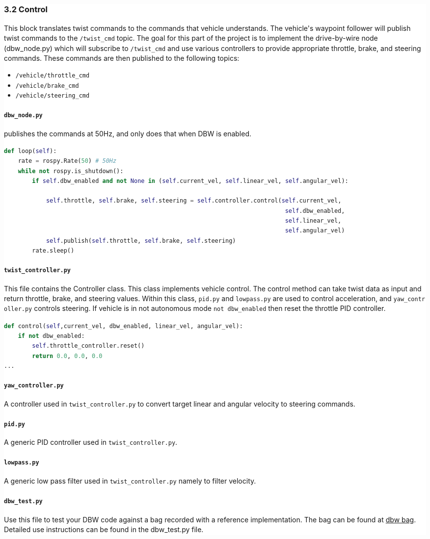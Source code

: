 ### 3.2 Control
This block translates twist commands to the commands that vehicle understands. The vehicle's waypoint follower will publish twist commands to the ``/twist_cmd`` topic. The goal for this part of the project is to implement the drive-by-wire node (dbw_node.py) which will subscribe to ``/twist_cmd`` and use various controllers to provide appropriate throttle, brake, and steering commands. These commands are then published to the following topics:
* ``/vehicle/throttle_cmd``
* ``/vehicle/brake_cmd``
* ``/vehicle/steering_cmd``

#### ``dbw_node.py ``
publishes the commands at 50Hz, and only does that when DBW is enabled.
```python
def loop(self):
    rate = rospy.Rate(50) # 50Hz
    while not rospy.is_shutdown():
        if self.dbw_enabled and not None in (self.current_vel, self.linear_vel, self.angular_vel):

            self.throttle, self.brake, self.steering = self.controller.control(self.current_vel, 
                                                                                self.dbw_enabled, 
                                                                                self.linear_vel, 
                                                                                self.angular_vel)
            self.publish(self.throttle, self.brake, self.steering)
        rate.sleep()
```

#### ``twist_controller.py``
This file contains the Controller class. This class implements vehicle control. The control method can take twist data as input and return throttle, brake, and steering values. Within this class, ``pid.py`` and ``lowpass.py`` are used to control acceleration, and ``yaw_controller.py`` controls steering. If vehicle is in not autonomous mode ``not dbw_enabled`` then reset the throttle PID controller.
```python
def control(self,current_vel, dbw_enabled, linear_vel, angular_vel):
    if not dbw_enabled:
        self.throttle_controller.reset()
        return 0.0, 0.0, 0.0
...
```

#### ``yaw_controller.py``
A controller used in ``twist_controller.py`` to convert target linear and angular velocity to steering commands.

#### ``pid.py``
A generic PID controller used in ``twist_controller.py``.

#### ``lowpass.py``
A generic low pass filter used in ``twist_controller.py`` namely to filter velocity.

#### ``dbw_test.py``
Use this file to test your DBW code against a bag recorded with a reference implementation. The bag can be found at [dbw bag]. Detailed use instructions can be found in the dbw_test.py file.


[//]: # (References)
[capstone project]: https://github.com/iburris/CarND-Capstone
[labeling img]: ./imgs/labeling_example.png
[path folowing img]: ./imgs/path_folowing.png
[system overview img]: ./imgs/system_overview.png
[real video]: ./imgs/real.mp4
[simulation video]: ./imgs/sim.mp4
[udacity simulator]: https://github.com/udacity/CarND-Capstone/releases
[dbw bag]: https://s3-us-west-1.amazonaws.com/udacity-selfdrivingcar/files/reference.bag.zip
[alex lechner dataset]: https://www.dropbox.com/s/vaniv8eqna89r20/alex-lechner-udacity-traffic-light-dataset.zip?dl=0
[coldknight dataset]: https://github.com/coldKnight/TrafficLight_Detection-TensorFlowAPI#get-the-dataset
[labelImg]: https://github.com/tzutalin/labelImg
[ssd inception 171117]: http://download.tensorflow.org/models/object_detection/ssd_inception_v2_coco_2017_11_17.tar.gz
[sim test]: ./imgs/sim_test.png
[real test]: ./imgs/real_test.png